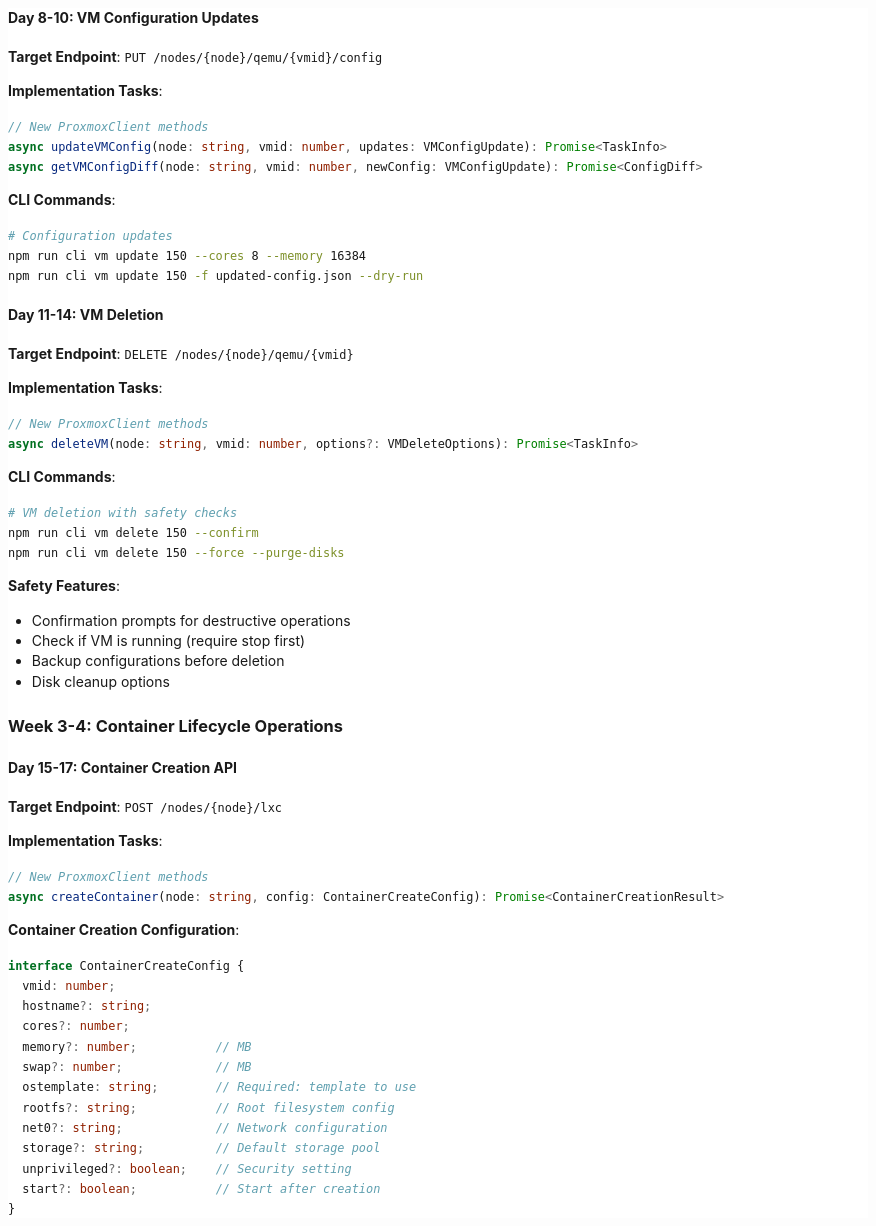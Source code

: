 #### **Day 8-10: VM Configuration Updates**
**Target Endpoint**: `PUT /nodes/{node}/qemu/{vmid}/config`

**Implementation Tasks**:
```typescript
// New ProxmoxClient methods
async updateVMConfig(node: string, vmid: number, updates: VMConfigUpdate): Promise<TaskInfo>
async getVMConfigDiff(node: string, vmid: number, newConfig: VMConfigUpdate): Promise<ConfigDiff>
```

**CLI Commands**:
```bash
# Configuration updates
npm run cli vm update 150 --cores 8 --memory 16384
npm run cli vm update 150 -f updated-config.json --dry-run
```

#### **Day 11-14: VM Deletion**
**Target Endpoint**: `DELETE /nodes/{node}/qemu/{vmid}`

**Implementation Tasks**:
```typescript
// New ProxmoxClient methods
async deleteVM(node: string, vmid: number, options?: VMDeleteOptions): Promise<TaskInfo>
```

**CLI Commands**:
```bash
# VM deletion with safety checks
npm run cli vm delete 150 --confirm
npm run cli vm delete 150 --force --purge-disks
```

**Safety Features**:
- Confirmation prompts for destructive operations
- Check if VM is running (require stop first)
- Backup configurations before deletion
- Disk cleanup options

### **Week 3-4: Container Lifecycle Operations**

#### **Day 15-17: Container Creation API**
**Target Endpoint**: `POST /nodes/{node}/lxc`

**Implementation Tasks**:
```typescript
// New ProxmoxClient methods
async createContainer(node: string, config: ContainerCreateConfig): Promise<ContainerCreationResult>
```

**Container Creation Configuration**:
```typescript
interface ContainerCreateConfig {
  vmid: number;
  hostname?: string;
  cores?: number;
  memory?: number;           // MB
  swap?: number;             // MB
  ostemplate: string;        // Required: template to use
  rootfs?: string;           // Root filesystem config
  net0?: string;             // Network configuration
  storage?: string;          // Default storage pool
  unprivileged?: boolean;    // Security setting
  start?: boolean;           // Start after creation
}
```
